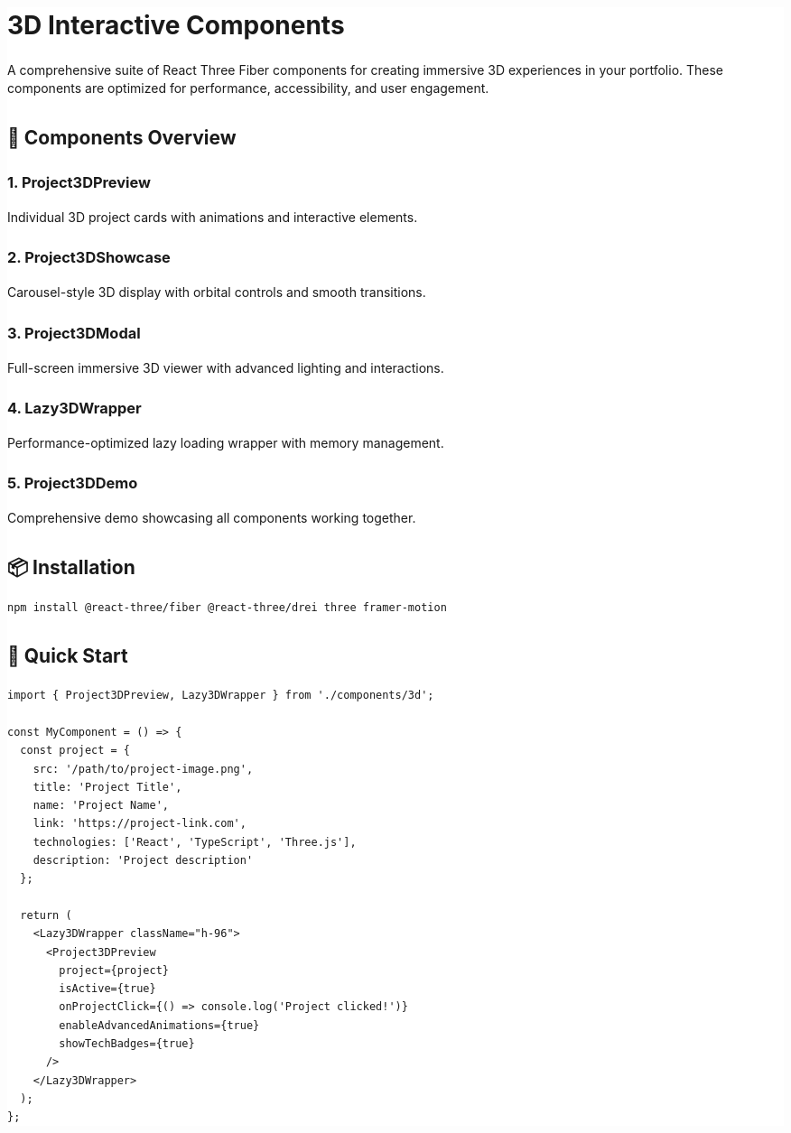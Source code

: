 # 3D Interactive Components

A comprehensive suite of React Three Fiber components for creating immersive 3D experiences in your portfolio. These components are optimized for performance, accessibility, and user engagement.

## 🚀 Components Overview

### 1. Project3DPreview
Individual 3D project cards with animations and interactive elements.

### 2. Project3DShowcase
Carousel-style 3D display with orbital controls and smooth transitions.

### 3. Project3DModal
Full-screen immersive 3D viewer with advanced lighting and interactions.

### 4. Lazy3DWrapper
Performance-optimized lazy loading wrapper with memory management.

### 5. Project3DDemo
Comprehensive demo showcasing all components working together.

## 📦 Installation

```bash
npm install @react-three/fiber @react-three/drei three framer-motion
```

## 🎯 Quick Start

```tsx
import { Project3DPreview, Lazy3DWrapper } from './components/3d';

const MyComponent = () => {
  const project = {
    src: '/path/to/project-image.png',
    title: 'Project Title',
    name: 'Project Name',
    link: 'https://project-link.com',
    technologies: ['React', 'TypeScript', 'Three.js'],
    description: 'Project description'
  };

  return (
    <Lazy3DWrapper className="h-96">
      <Project3DPreview
        project={project}
        isActive={true}
        onProjectClick={() => console.log('Project clicked!')}
        enableAdvancedAnimations={true}
        showTechBadges={true}
      />
    </Lazy3DWrapper>
  );
};
```
